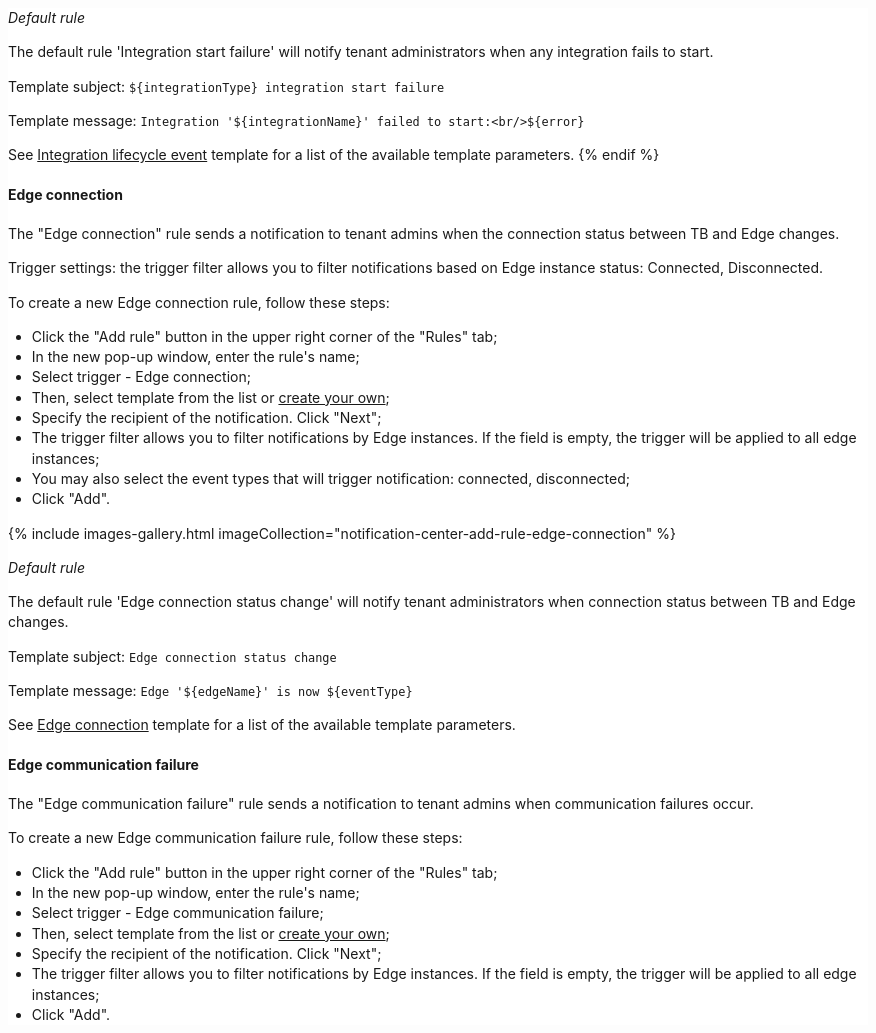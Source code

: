 *Default rule*

The default rule 'Integration start failure' will notify tenant administrators when any integration fails to start.

Template subject: `${integrationType} integration start failure`

Template message: `Integration '${integrationName}' failed to start:<br/>${error}`

See [Integration lifecycle event](#integration-lifecycle-event) template for a list of the available template parameters.
{% endif %}

#### Edge connection

The "Edge connection" rule sends a notification to tenant admins when the connection status between TB and Edge changes.

Trigger settings: the trigger filter allows you to filter notifications based on Edge instance status: Connected, Disconnected.

To create a new Edge connection rule, follow these steps:

- Click the "Add rule" button in the upper right corner of the "Rules" tab;
- In the new pop-up window, enter the rule&#39;s name;
- Select trigger - Edge connection;
- Then, select template from the list or [create your own](#templates);
- Specify the recipient of the notification. Click "Next";
- The trigger filter allows you to filter notifications by Edge instances. If the field is empty, the trigger will be applied to all edge instances;
- You may also select the event types that will trigger notification: connected, disconnected;
- Click "Add".

{% include images-gallery.html imageCollection="notification-center-add-rule-edge-connection" %}

*Default rule*

The default rule 'Edge connection status change' will notify tenant administrators when connection status between TB and Edge changes.

Template subject: `Edge connection status change`

Template message: `Edge '${edgeName}' is now ${eventType}`

See [Edge connection](#edge-connection) template for a list of the available template parameters.

#### Edge communication failure

The "Edge communication failure" rule sends a notification to tenant admins when communication failures occur.

To create a new Edge communication failure rule, follow these steps:

- Click the "Add rule" button in the upper right corner of the "Rules" tab;
- In the new pop-up window, enter the rule&#39;s name;
- Select trigger - Edge communication failure;
- Then, select template from the list or [create your own](#templates);
- Specify the recipient of the notification. Click "Next";
- The trigger filter allows you to filter notifications by Edge instances. If the field is empty, the trigger will be applied to all edge instances;
- Click "Add".
